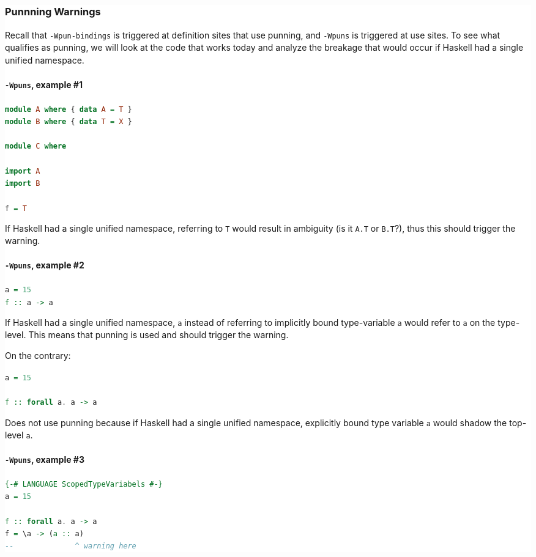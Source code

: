 ### Punnning Warnings

Recall that `-Wpun-bindings` is triggered at definition sites that use punning,
and `-Wpuns` is triggered at use sites. To see what qualifies as punning, we
will look at the code that works today and analyze the breakage that would
occur if Haskell had a single unified namespace.

#### `-Wpuns`, example #1

```haskell
module A where { data A = T }
module B where { data T = X }

module C where

import A
import B

f = T
```

If Haskell had a single unified namespace, referring to `T` would result in
ambiguity (is it `A.T` or `B.T`?), thus this should trigger the warning.

#### `-Wpuns`, example #2

```haskell
a = 15
f :: a -> a
```

If Haskell had a single unified namespace, `a` instead of referring to
implicitly bound type-variable `a` would refer to `a` on the type-level. This
means that punning is used and should trigger the warning.

On the contrary:

```haskell
a = 15

f :: forall a. a -> a
```

Does not use punning because if Haskell had a single unified namespace, explicitly bound type variable `a` would shadow the top-level `a`.

#### `-Wpuns`, example #3

```haskell
{-# LANGUAGE ScopedTypeVariabels #-}
a = 15

f :: forall a. a -> a
f = \a -> (a :: a)
--              ^ warning here
```
